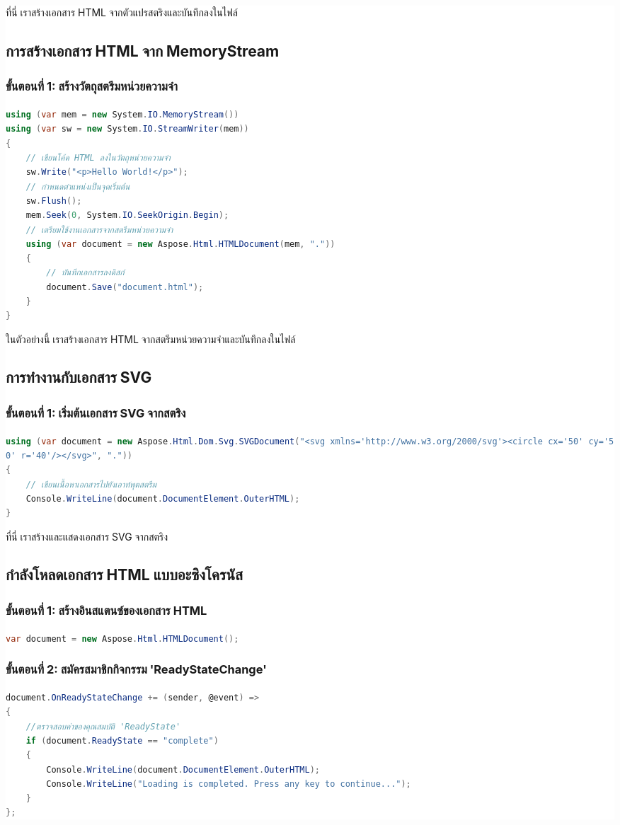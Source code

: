 ที่นี่ เราสร้างเอกสาร HTML จากตัวแปรสตริงและบันทึกลงในไฟล์

## การสร้างเอกสาร HTML จาก MemoryStream

### ขั้นตอนที่ 1: สร้างวัตถุสตรีมหน่วยความจำ

```csharp
using (var mem = new System.IO.MemoryStream())
using (var sw = new System.IO.StreamWriter(mem))
{
    // เขียนโค้ด HTML ลงในวัตถุหน่วยความจำ
    sw.Write("<p>Hello World!</p>");
    // กำหนดตำแหน่งเป็นจุดเริ่มต้น
    sw.Flush();
    mem.Seek(0, System.IO.SeekOrigin.Begin);
    // เตรียมใช้งานเอกสารจากสตรีมหน่วยความจำ
    using (var document = new Aspose.Html.HTMLDocument(mem, "."))
    {
        // บันทึกเอกสารลงดิสก์
        document.Save("document.html");
    }
}
```

ในตัวอย่างนี้ เราสร้างเอกสาร HTML จากสตรีมหน่วยความจำและบันทึกลงในไฟล์

## การทำงานกับเอกสาร SVG

### ขั้นตอนที่ 1: เริ่มต้นเอกสาร SVG จากสตริง

```csharp
using (var document = new Aspose.Html.Dom.Svg.SVGDocument("<svg xmlns='http://www.w3.org/2000/svg'><circle cx='50' cy='50' r='40'/></svg>", "."))
{
    // เขียนเนื้อหาเอกสารไปยังเอาท์พุตสตรีม
    Console.WriteLine(document.DocumentElement.OuterHTML);
}
```

ที่นี่ เราสร้างและแสดงเอกสาร SVG จากสตริง

## กำลังโหลดเอกสาร HTML แบบอะซิงโครนัส

### ขั้นตอนที่ 1: สร้างอินสแตนซ์ของเอกสาร HTML

```csharp
var document = new Aspose.Html.HTMLDocument();
```

### ขั้นตอนที่ 2: สมัครสมาชิกกิจกรรม 'ReadyStateChange'

```csharp
document.OnReadyStateChange += (sender, @event) =>
{
    //ตรวจสอบค่าของคุณสมบัติ 'ReadyState'
    if (document.ReadyState == "complete")
    {
        Console.WriteLine(document.DocumentElement.OuterHTML);
        Console.WriteLine("Loading is completed. Press any key to continue...");
    }
};
```
